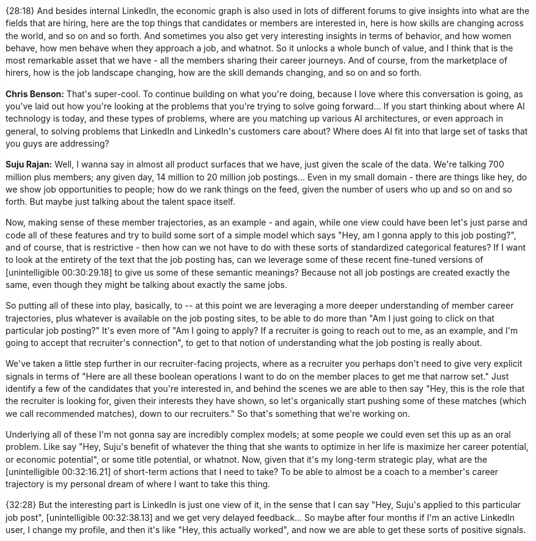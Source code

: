 \{28:18\} And besides internal LinkedIn, the economic graph is also used in lots of different forums to give insights into what are the fields that are hiring, here are the top things that candidates or members are interested in, here is how skills are changing across the world, and so on and so forth. And sometimes you also get very interesting insights in terms of behavior, and how women behave, how men behave when they approach a job, and whatnot. So it unlocks a whole bunch of value, and I think that is the most remarkable asset that we have - all the members sharing their career journeys. And of course, from the marketplace of hirers, how is the job landscape changing, how are the skill demands changing, and so on and so forth.

**Chris Benson:** That's super-cool. To continue building on what you're doing, because I love where this conversation is going, as you've laid out how you're looking at the problems that you're trying to solve going forward... If you start thinking about where AI technology is today, and these types of problems, where are you matching up various AI architectures, or even approach in general, to solving problems that LinkedIn and LinkedIn's customers care about? Where does AI fit into that large set of tasks that you guys are addressing?

**Suju Rajan:** Well, I wanna say in almost all product surfaces that we have, just given the scale of the data. We're talking 700 million plus members; any given day, 14 million to 20 million job postings... Even in my small domain - there are things like hey, do we show job opportunities to people; how do we rank things on the feed, given the number of users who up and so on and so forth. But maybe just talking about the talent space itself.

Now, making sense of these member trajectories, as an example - and again, while one view could have been let's just parse and code all of these features and try to build some sort of a simple model which says "Hey, am I gonna apply to this job posting?", and of course, that is restrictive - then how can we not have to do with these sorts of standardized categorical features? If I want to look at the entirety of the text that the job posting has, can we leverage some of these recent fine-tuned versions of \[unintelligible 00:30:29.18\] to give us some of these semantic meanings? Because not all job postings are created exactly the same, even though they might be talking about exactly the same jobs.

So putting all of these into play, basically, to -- at this point we are leveraging a more deeper understanding of member career trajectories, plus whatever is available on the job posting sites, to be able to do more than "Am I just going to click on that particular job posting?" It's even more of "Am I going to apply? If a recruiter is going to reach out to me, as an example, and I'm going to accept that recruiter's connection", to get to that notion of understanding what the job posting is really about.

We've taken a little step further in our recruiter-facing projects, where as a recruiter you perhaps don't need to give very explicit signals in terms of "Here are all these boolean operations I want to do on the member places to get me that narrow set." Just identify a few of the candidates that you're interested in, and behind the scenes we are able to then say "Hey, this is the role that the recruiter is looking for, given their interests they have shown, so let's organically start pushing some of these matches (which we call recommended matches), down to our recruiters." So that's something that we're working on.

Underlying all of these I'm not gonna say are incredibly complex models; at some people we could even set this up as an oral problem. Like say "Hey, Suju's benefit of whatever the thing that she wants to optimize in her life is maximize her career potential, or economic potential", or some title potential, or whatnot. Now, given that it's my long-term strategic play, what are the \[unintelligible 00:32:16.21\] of short-term actions that I need to take? To be able to almost be a coach to a member's career trajectory is my personal dream of where I want to take this thing.

\{32:28\} But the interesting part is LinkedIn is just one view of it, in the sense that I can say "Hey, Suju's applied to this particular job post", \[unintelligible 00:32:38.13\] and we get very delayed feedback... So maybe after four months if I'm an active LinkedIn user, I change my profile, and then it's like "Hey, this actually worked", and now we are able to get these sorts of positive signals.
